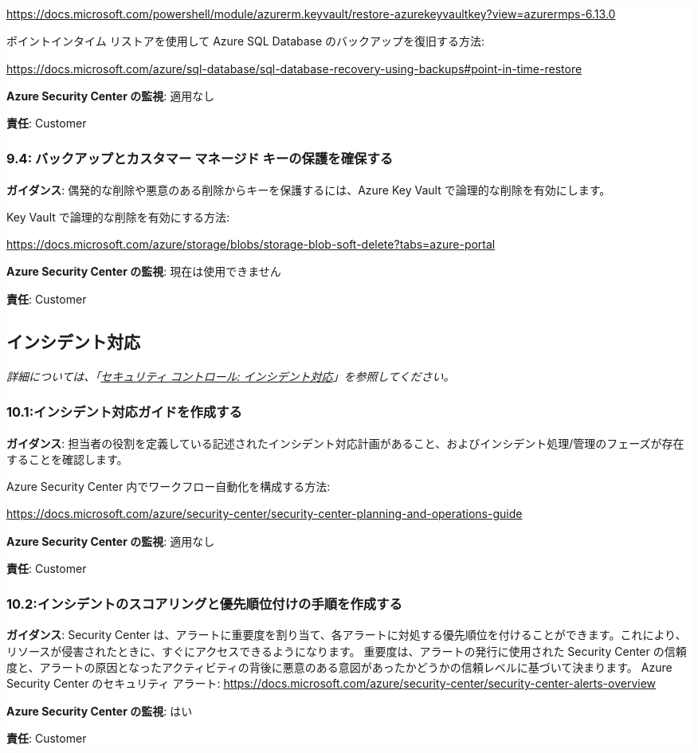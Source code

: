 https://docs.microsoft.com/powershell/module/azurerm.keyvault/restore-azurekeyvaultkey?view=azurermps-6.13.0


ポイントインタイム リストアを使用して Azure SQL Database のバックアップを復旧する方法:

https://docs.microsoft.com/azure/sql-database/sql-database-recovery-using-backups#point-in-time-restore

**Azure Security Center の監視**: 適用なし

**責任**: Customer

### <a name="94-ensure-protection-of-backups-and-customer-managed-keys"></a>9.4: バックアップとカスタマー マネージド キーの保護を確保する

**ガイダンス**: 偶発的な削除や悪意のある削除からキーを保護するには、Azure Key Vault で論理的な削除を有効にします。


Key Vault で論理的な削除を有効にする方法:

https://docs.microsoft.com/azure/storage/blobs/storage-blob-soft-delete?tabs=azure-portal

**Azure Security Center の監視**: 現在は使用できません

**責任**: Customer

## <a name="incident-response"></a>インシデント対応

*詳細については、「[セキュリティ コントロール: インシデント対応](https://docs.microsoft.com/azure/security/benchmarks/security-control-incident-response)」を参照してください。*

### <a name="101-create-an-incident-response-guide"></a>10.1:インシデント対応ガイドを作成する

**ガイダンス**: 担当者の役割を定義している記述されたインシデント対応計画があること、およびインシデント処理/管理のフェーズが存在することを確認します。



Azure Security Center 内でワークフロー自動化を構成する方法:

https://docs.microsoft.com/azure/security-center/security-center-planning-and-operations-guide

**Azure Security Center の監視**: 適用なし

**責任**: Customer

### <a name="102-create-an-incident-scoring-and-prioritization-procedure"></a>10.2:インシデントのスコアリングと優先順位付けの手順を作成する

**ガイダンス**: Security Center は、アラートに重要度を割り当て、各アラートに対処する優先順位を付けることができます。これにより、リソースが侵害されたときに、すぐにアクセスできるようになります。 重要度は、アラートの発行に使用された Security Center の信頼度と、アラートの原因となったアクティビティの背後に悪意のある意図があったかどうかの信頼レベルに基づいて決まります。
Azure Security Center のセキュリティ アラート: https://docs.microsoft.com/azure/security-center/security-center-alerts-overview


**Azure Security Center の監視**: はい

**責任**: Customer
